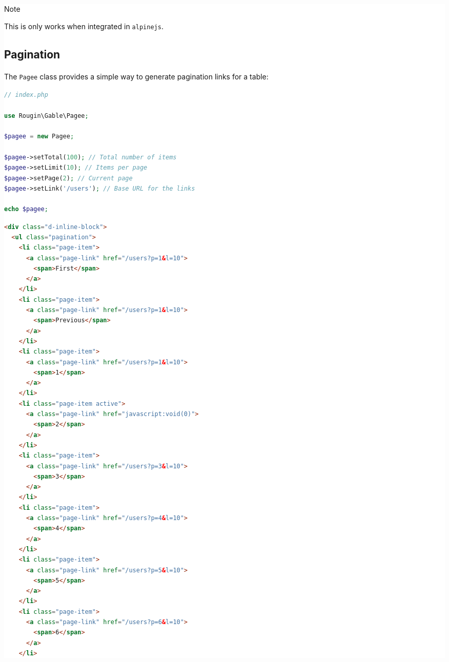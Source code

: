 > [!NOTE]
> This is only works when integrated in `alpinejs`.

## Pagination

The `Pagee` class provides a simple way to generate pagination links for a table:

``` php
// index.php

use Rougin\Gable\Pagee;

$pagee = new Pagee;

$pagee->setTotal(100); // Total number of items
$pagee->setLimit(10); // Items per page
$pagee->setPage(2); // Current page
$pagee->setLink('/users'); // Base URL for the links

echo $pagee;
```

``` html
<div class="d-inline-block">
  <ul class="pagination">
    <li class="page-item">
      <a class="page-link" href="/users?p=1&l=10">
        <span>First</span>
      </a>
    </li>
    <li class="page-item">
      <a class="page-link" href="/users?p=1&l=10">
        <span>Previous</span>
      </a>
    </li>
    <li class="page-item">
      <a class="page-link" href="/users?p=1&l=10">
        <span>1</span>
      </a>
    </li>
    <li class="page-item active">
      <a class="page-link" href="javascript:void(0)">
        <span>2</span>
      </a>
    </li>
    <li class="page-item">
      <a class="page-link" href="/users?p=3&l=10">
        <span>3</span>
      </a>
    </li>
    <li class="page-item">
      <a class="page-link" href="/users?p=4&l=10">
        <span>4</span>
      </a>
    </li>
    <li class="page-item">
      <a class="page-link" href="/users?p=5&l=10">
        <span>5</span>
      </a>
    </li>
    <li class="page-item">
      <a class="page-link" href="/users?p=6&l=10">
        <span>6</span>
      </a>
    </li>
```

[ico-build]: https://img.shields.io/github/actions/workflow/status/rougin/gable/build.yml?style=flat-square
[ico-coverage]: https://img.shields.io/codecov/c/github/rougin/gable?style=flat-square
[ico-downloads]: https://img.shields.io/packagist/dt/rougin/gable.svg?style=flat-square
[ico-license]: https://img.shields.io/badge/license-MIT-brightgreen.svg?style=flat-square
[ico-version]: https://img.shields.io/packagist/v/rougin/gable.svg?style=flat-square
[link-build]: https://github.com/rougin/gable/actions
[link-changelog]: https://github.com/rougin/gable/blob/master/CHANGELOG.md
[link-contributing]: https://github.com/rougin/gable/blob/master/CONTRIBUTING.md
[link-contributors]: https://github.com/rougin/gable/contributors
[link-coverage]: https://app.codecov.io/gh/rougin/gable
[link-downloads]: https://packagist.org/packages/rougin/gable
[link-license]: https://github.com/rougin/gable/blob/master/LICENSE.md
[link-packagist]: https://packagist.org/packages/rougin/gable